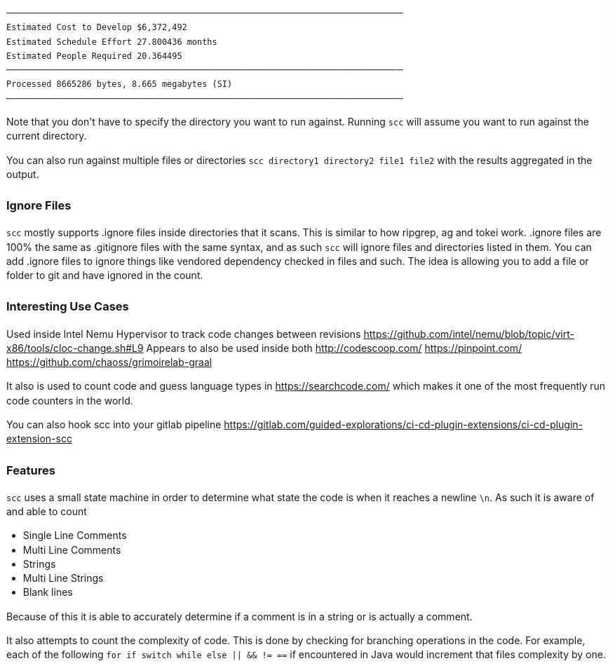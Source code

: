 ```
───────────────────────────────────────────────────────────────────────────────
Estimated Cost to Develop $6,372,492
Estimated Schedule Effort 27.800436 months
Estimated People Required 20.364495
───────────────────────────────────────────────────────────────────────────────
Processed 8665286 bytes, 8.665 megabytes (SI)
───────────────────────────────────────────────────────────────────────────────
```

Note that you don't have to specify the directory you want to run against. Running `scc` will assume you want to run against the current directory.

You can also run against multiple files or directories `scc directory1 directory2 file1 file2` with the results aggregated in the output.

### Ignore Files

`scc` mostly supports .ignore files inside directories that it scans. This is similar to how ripgrep, ag and tokei work. .ignore files are 100% the same as .gitignore files with the same syntax, and as such `scc` will ignore files and directories listed in them. You can add .ignore files to ignore things like vendored dependency checked in files and such. The idea is allowing you to add a file or folder to git and have ignored in the count.

### Interesting Use Cases

Used inside Intel Nemu Hypervisor to track code changes between revisions https://github.com/intel/nemu/blob/topic/virt-x86/tools/cloc-change.sh#L9
Appears to also be used inside both http://codescoop.com/ https://pinpoint.com/ https://github.com/chaoss/grimoirelab-graal

It also is used to count code and guess language types in https://searchcode.com/ which makes it one of the most frequently run code counters in the world. 

You can also hook scc into your gitlab pipeline https://gitlab.com/guided-explorations/ci-cd-plugin-extensions/ci-cd-plugin-extension-scc

### Features

`scc` uses a small state machine in order to determine what state the code is when it reaches a newline `\n`. As such it is aware of and able to count

 - Single Line Comments
 - Multi Line Comments
 - Strings
 - Multi Line Strings
 - Blank lines

Because of this it is able to accurately determine if a comment is in a string or is actually a comment.

It also attempts to count the complexity of code. This is done by checking for branching operations in the code. For example, each of the following `for if switch while else || && != ==` if encountered in Java would increment that files complexity by one.

